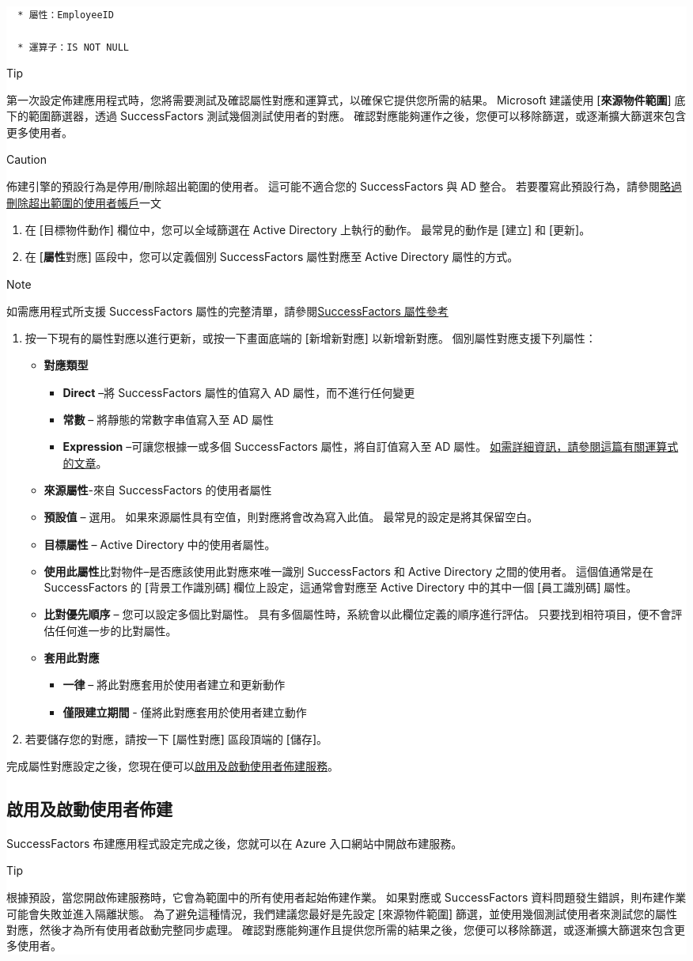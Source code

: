       * 屬性：EmployeeID

      * 運算子：IS NOT NULL

   > [!TIP]
   > 第一次設定佈建應用程式時，您將需要測試及確認屬性對應和運算式，以確保它提供您所需的結果。 Microsoft 建議使用 [**來源物件範圍**] 底下的範圍篩選器，透過 SuccessFactors 測試幾個測試使用者的對應。 確認對應能夠運作之後，您便可以移除篩選，或逐漸擴大篩選來包含更多使用者。

   > [!CAUTION] 
   > 佈建引擎的預設行為是停用/刪除超出範圍的使用者。 這可能不適合您的 SuccessFactors 與 AD 整合。 若要覆寫此預設行為，請參閱[略過刪除超出範圍的使用者帳戶](../app-provisioning/skip-out-of-scope-deletions.md)一文
  
1. 在 [目標物件動作] 欄位中，您可以全域篩選在 Active Directory 上執行的動作。 最常見的動作是 [建立] 和 [更新]。

1. 在 [**屬性**對應] 區段中，您可以定義個別 SuccessFactors 屬性對應至 Active Directory 屬性的方式。

  >[!NOTE]
  >如需應用程式所支援 SuccessFactors 屬性的完整清單，請參閱[SuccessFactors 屬性參考](../app-provisioning/sap-successfactors-attribute-reference.md)


1. 按一下現有的屬性對應以進行更新，或按一下畫面底端的 [新增新對應] 以新增新對應。 個別屬性對應支援下列屬性：

      * **對應類型**

         * **Direct** –將 SuccessFactors 屬性的值寫入 AD 屬性，而不進行任何變更

         * **常數** – 將靜態的常數字串值寫入至 AD 屬性

         * **Expression** –可讓您根據一或多個 SuccessFactors 屬性，將自訂值寫入至 AD 屬性。 [如需詳細資訊，請參閱這篇有關運算式的文章](../app-provisioning/functions-for-customizing-application-data.md)。

      * **來源屬性**-來自 SuccessFactors 的使用者屬性

      * **預設值** – 選用。 如果來源屬性具有空值，則對應將會改為寫入此值。
            最常見的設定是將其保留空白。

      * **目標屬性** – Active Directory 中的使用者屬性。

      * **使用此屬性**比對物件–是否應該使用此對應來唯一識別 SuccessFactors 和 Active Directory 之間的使用者。 這個值通常是在 SuccessFactors 的 [背景工作識別碼] 欄位上設定，這通常會對應至 Active Directory 中的其中一個 [員工識別碼] 屬性。

      * **比對優先順序** – 您可以設定多個比對屬性。 具有多個屬性時，系統會以此欄位定義的順序進行評估。 只要找到相符項目，便不會評估任何進一步的比對屬性。

      * **套用此對應**

         * **一律** – 將此對應套用於使用者建立和更新動作

         * **僅限建立期間** - 僅將此對應套用於使用者建立動作

1. 若要儲存您的對應，請按一下 [屬性對應] 區段頂端的 [儲存]。

完成屬性對應設定之後，您現在便可以[啟用及啟動使用者佈建服務](#enable-and-launch-user-provisioning)。

## <a name="enable-and-launch-user-provisioning"></a>啟用及啟動使用者佈建

SuccessFactors 布建應用程式設定完成之後，您就可以在 Azure 入口網站中開啟布建服務。

> [!TIP]
> 根據預設，當您開啟佈建服務時，它會為範圍中的所有使用者起始佈建作業。 如果對應或 SuccessFactors 資料問題發生錯誤，則布建作業可能會失敗並進入隔離狀態。 為了避免這種情況，我們建議您最好是先設定 [來源物件範圍] 篩選，並使用幾個測試使用者來測試您的屬性對應，然後才為所有使用者啟動完整同步處理。 確認對應能夠運作且提供您所需的結果之後，您便可以移除篩選，或逐漸擴大篩選來包含更多使用者。
